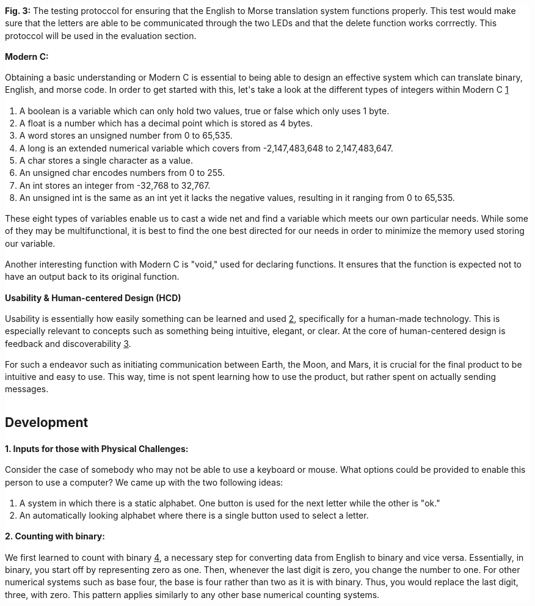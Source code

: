 **Fig. 3:** The testing protoccol for ensuring that the English to Morse translation system functions properly. This test would make sure that the letters are able to be communicated through the two LEDs and that the delete function works corrrectly. This protoccol will be used in the evaluation section. 


**Modern C:**

Obtaining a basic understanding or Modern C is essential to being able to design an effective system which can translate binary, English, and morse code. In order to get started with this, let's take a look at the different types of integers within Modern C [1](#Citations)
1. A boolean is a variable which can only hold two values, true or false which only uses 1 byte. 
2. A float is a number which has a decimal point which is stored as 4 bytes. 
3. A word stores an unsigned number from 0 to 65,535.
4. A long is an extended numerical variable which covers from -2,147,483,648 to 2,147,483,647.
5. A char stores a single character as a value. 
6. An unsigned char encodes numbers from 0 to 255. 
7. An int stores an integer from -32,768 to 32,767. 
8. An unsigned int is the same as an int yet it lacks the negative values, resulting in it ranging from 0 to 65,535.

These eight types of variables enable us to cast a wide net and find a variable which meets our own particular needs. While some of they may be multifunctional, it is best to find the one best directed for our needs in order to minimize the memory used storing our variable. 

Another interesting function with Modern C is "void," used for declaring functions. It ensures that the function is expected not to have an output back to its original function. 

**Usability & Human-centered Design (HCD)**

Usability is essentially how easily something can be learned and used [2](#Citations), specifically for a human-made technology. This is especially relevant to concepts such as something being intuitive, elegant, or clear. At the core of human-centered design is feedback and discoverability [3](#Citations).

For such a endeavor such as initiating communication between Earth, the Moon, and Mars, it is crucial for the final product to be intuitive and easy to use. This way, time is not spent learning how to use the product, but rather spent on actually sending messages.

Development
-----------
**1. Inputs for those with Physical Challenges:**

Consider the case of somebody who may not be able to use a keyboard or mouse. What options could be provided to enable this person to use a computer? We came up with the two following ideas:
1. A system in which there is a static alphabet. One button is used for the next letter while the other is "ok."
2. An automatically looking alphabet where there is a single button used to select a letter.

**2. Counting with binary:**

We first learned to count with binary [4](#Citations), a necessary step for converting data from English to binary and vice versa. Essentially, in binary, you start off by representing zero as one. Then, whenever the last digit is zero, you change the number to one. For other numerical systems such as base four, the base is four rather than two as it is with binary. Thus, you would replace the last digit, three, with zero. This pattern applies similarly to any other base numerical counting systems.

